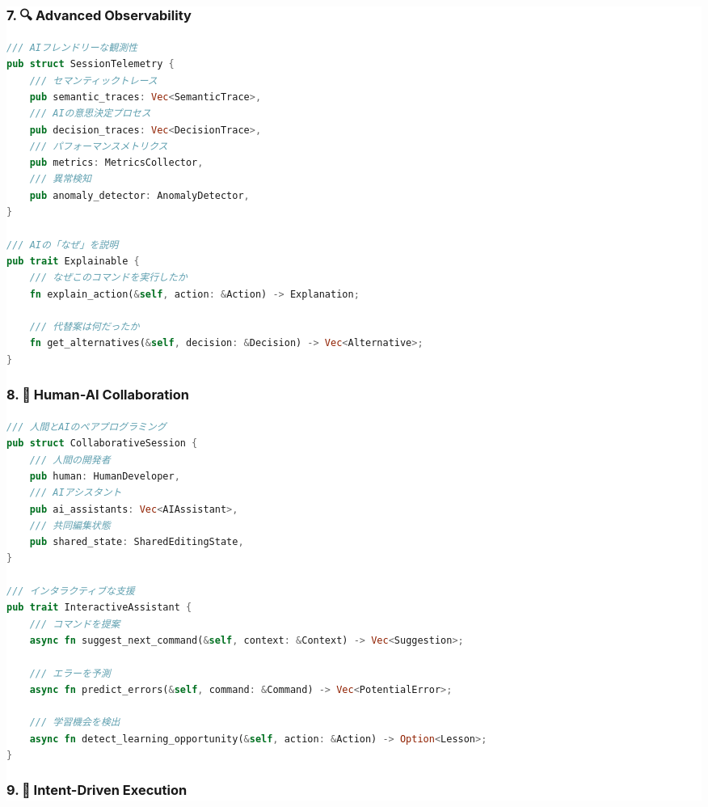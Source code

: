 ### 7. 🔍 Advanced Observability

```rust
/// AIフレンドリーな観測性
pub struct SessionTelemetry {
    /// セマンティックトレース
    pub semantic_traces: Vec<SemanticTrace>,
    /// AIの意思決定プロセス
    pub decision_traces: Vec<DecisionTrace>,
    /// パフォーマンスメトリクス
    pub metrics: MetricsCollector,
    /// 異常検知
    pub anomaly_detector: AnomalyDetector,
}

/// AIの「なぜ」を説明
pub trait Explainable {
    /// なぜこのコマンドを実行したか
    fn explain_action(&self, action: &Action) -> Explanation;
    
    /// 代替案は何だったか
    fn get_alternatives(&self, decision: &Decision) -> Vec<Alternative>;
}
```

### 8. 🤝 Human-AI Collaboration

```rust
/// 人間とAIのペアプログラミング
pub struct CollaborativeSession {
    /// 人間の開発者
    pub human: HumanDeveloper,
    /// AIアシスタント
    pub ai_assistants: Vec<AIAssistant>,
    /// 共同編集状態
    pub shared_state: SharedEditingState,
}

/// インタラクティブな支援
pub trait InteractiveAssistant {
    /// コマンドを提案
    async fn suggest_next_command(&self, context: &Context) -> Vec<Suggestion>;
    
    /// エラーを予測
    async fn predict_errors(&self, command: &Command) -> Vec<PotentialError>;
    
    /// 学習機会を検出
    async fn detect_learning_opportunity(&self, action: &Action) -> Option<Lesson>;
}
```

### 9. 🎯 Intent-Driven Execution
